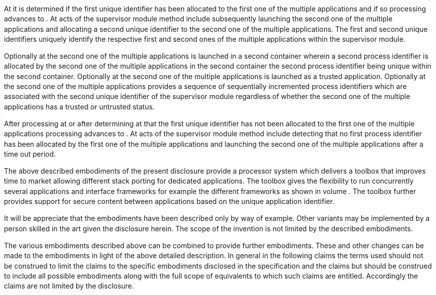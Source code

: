 At it is determined if the first unique identifier has been allocated to the first one of the multiple applications and if so processing advances to . At acts of the supervisor module method include subsequently launching the second one of the multiple applications and allocating a second unique identifier to the second one of the multiple applications. The first and second unique identifiers uniquely identify the respective first and second ones of the multiple applications within the supervisor module.

Optionally at the second one of the multiple applications is launched in a second container wherein a second process identifier is allocated by the second one of the multiple applications in the second container the second process identifier being unique within the second container. Optionally at the second one of the multiple applications is launched as a trusted application. Optionally at the second one of the multiple applications provides a sequence of sequentially incremented process identifiers which are associated with the second unique identifier of the supervisor module regardless of whether the second one of the multiple applications has a trusted or untrusted status.

After processing at or after determining at that the first unique identifier has not been allocated to the first one of the multiple applications processing advances to . At acts of the supervisor module method include detecting that no first process identifier has been allocated by the first one of the multiple applications and launching the second one of the multiple applications after a time out period.

The above described embodiments of the present disclosure provide a processor system which delivers a toolbox that improves time to market allowing different stack porting for dedicated applications. The toolbox gives the flexibility to run concurrently several applications and interface frameworks for example the different frameworks as shown in volume . The toolbox further provides support for secure content between applications based on the unique application identifier.

It will be appreciate that the embodiments have been described only by way of example. Other variants may be implemented by a person skilled in the art given the disclosure herein. The scope of the invention is not limited by the described embodiments.

The various embodiments described above can be combined to provide further embodiments. These and other changes can be made to the embodiments in light of the above detailed description. In general in the following claims the terms used should not be construed to limit the claims to the specific embodiments disclosed in the specification and the claims but should be construed to include all possible embodiments along with the full scope of equivalents to which such claims are entitled. Accordingly the claims are not limited by the disclosure.

